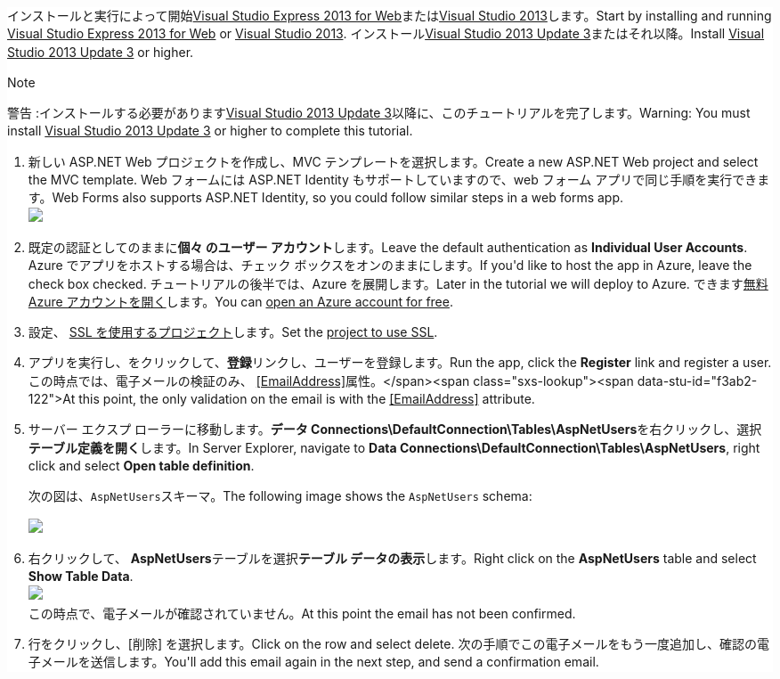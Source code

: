 <span data-ttu-id="f3ab2-111">インストールと実行によって開始[Visual Studio Express 2013 for Web](https://go.microsoft.com/fwlink/?LinkId=299058)または[Visual Studio 2013](https://go.microsoft.com/fwlink/?LinkId=306566)します。</span><span class="sxs-lookup"><span data-stu-id="f3ab2-111">Start by installing and running [Visual Studio Express 2013 for Web](https://go.microsoft.com/fwlink/?LinkId=299058) or [Visual Studio 2013](https://go.microsoft.com/fwlink/?LinkId=306566).</span></span> <span data-ttu-id="f3ab2-112">インストール[Visual Studio 2013 Update 3](https://go.microsoft.com/fwlink/?LinkId=390465)またはそれ以降。</span><span class="sxs-lookup"><span data-stu-id="f3ab2-112">Install [Visual Studio 2013 Update 3](https://go.microsoft.com/fwlink/?LinkId=390465) or higher.</span></span>

> [!NOTE]
> <span data-ttu-id="f3ab2-113">警告 :インストールする必要があります[Visual Studio 2013 Update 3](https://go.microsoft.com/fwlink/?LinkId=390465)以降に、このチュートリアルを完了します。</span><span class="sxs-lookup"><span data-stu-id="f3ab2-113">Warning: You must install [Visual Studio 2013 Update 3](https://go.microsoft.com/fwlink/?LinkId=390465) or higher to complete this tutorial.</span></span>

1. <span data-ttu-id="f3ab2-114">新しい ASP.NET Web プロジェクトを作成し、MVC テンプレートを選択します。</span><span class="sxs-lookup"><span data-stu-id="f3ab2-114">Create a new ASP.NET Web project and select the MVC template.</span></span> <span data-ttu-id="f3ab2-115">Web フォームには ASP.NET Identity もサポートしていますので、web フォーム アプリで同じ手順を実行できます。</span><span class="sxs-lookup"><span data-stu-id="f3ab2-115">Web Forms also supports ASP.NET Identity, so you could follow similar steps in a web forms app.</span></span>  
    ![](create-an-aspnet-mvc-5-web-app-with-email-confirmation-and-password-reset/_static/image1.png)
2. <span data-ttu-id="f3ab2-116">既定の認証としてのままに**個々 のユーザー アカウント**します。</span><span class="sxs-lookup"><span data-stu-id="f3ab2-116">Leave the default authentication as **Individual User Accounts**.</span></span> <span data-ttu-id="f3ab2-117">Azure でアプリをホストする場合は、チェック ボックスをオンのままにします。</span><span class="sxs-lookup"><span data-stu-id="f3ab2-117">If you'd like to host the app in Azure, leave the check box checked.</span></span> <span data-ttu-id="f3ab2-118">チュートリアルの後半では、Azure を展開します。</span><span class="sxs-lookup"><span data-stu-id="f3ab2-118">Later in the tutorial we will deploy to Azure.</span></span> <span data-ttu-id="f3ab2-119">できます[無料 Azure アカウントを開く](https://azure.microsoft.com/pricing/free-trial/?WT.mc_id=A261C142F)します。</span><span class="sxs-lookup"><span data-stu-id="f3ab2-119">You can [open an Azure account for free](https://azure.microsoft.com/pricing/free-trial/?WT.mc_id=A261C142F).</span></span>
3. <span data-ttu-id="f3ab2-120">設定、 [SSL を使用するプロジェクト](create-an-aspnet-mvc-5-app-with-facebook-and-google-oauth2-and-openid-sign-on.md)します。</span><span class="sxs-lookup"><span data-stu-id="f3ab2-120">Set the [project to use SSL](create-an-aspnet-mvc-5-app-with-facebook-and-google-oauth2-and-openid-sign-on.md).</span></span>
4. <span data-ttu-id="f3ab2-121">アプリを実行し、をクリックして、**登録**リンクし、ユーザーを登録します。</span><span class="sxs-lookup"><span data-stu-id="f3ab2-121">Run the app, click the **Register** link and register a user.</span></span> <span data-ttu-id="f3ab2-122">この時点では、電子メールの検証のみ、 [[EmailAddress]](https://msdn.microsoft.com/library/system.componentmodel.dataannotations.emailaddressattribute(v=vs.110).aspx)属性。</span><span class="sxs-lookup"><span data-stu-id="f3ab2-122">At this point, the only validation on the email is with the [[EmailAddress]](https://msdn.microsoft.com/library/system.componentmodel.dataannotations.emailaddressattribute(v=vs.110).aspx) attribute.</span></span>
5. <span data-ttu-id="f3ab2-123">サーバー エクスプ ローラーに移動します。**データ Connections\DefaultConnection\Tables\AspNetUsers**を右クリックし、選択**テーブル定義を開く**します。</span><span class="sxs-lookup"><span data-stu-id="f3ab2-123">In Server Explorer, navigate to **Data Connections\DefaultConnection\Tables\AspNetUsers**, right click and select **Open table definition**.</span></span>

    <span data-ttu-id="f3ab2-124">次の図は、`AspNetUsers`スキーマ。</span><span class="sxs-lookup"><span data-stu-id="f3ab2-124">The following image shows the `AspNetUsers` schema:</span></span>

    ![](create-an-aspnet-mvc-5-web-app-with-email-confirmation-and-password-reset/_static/image2.png)
6. <span data-ttu-id="f3ab2-125">右クリックして、 **AspNetUsers**テーブルを選択**テーブル データの表示**します。</span><span class="sxs-lookup"><span data-stu-id="f3ab2-125">Right click on the **AspNetUsers** table and select **Show Table Data**.</span></span>  
    ![](create-an-aspnet-mvc-5-web-app-with-email-confirmation-and-password-reset/_static/image3.png)  
 <span data-ttu-id="f3ab2-126">この時点で、電子メールが確認されていません。</span><span class="sxs-lookup"><span data-stu-id="f3ab2-126">At this point the email has not been confirmed.</span></span>
7. <span data-ttu-id="f3ab2-127">行をクリックし、[削除] を選択します。</span><span class="sxs-lookup"><span data-stu-id="f3ab2-127">Click on the row and select delete.</span></span> <span data-ttu-id="f3ab2-128">次の手順でこの電子メールをもう一度追加し、確認の電子メールを送信します。</span><span class="sxs-lookup"><span data-stu-id="f3ab2-128">You'll add this email again in the next step, and send a confirmation email.</span></span>
